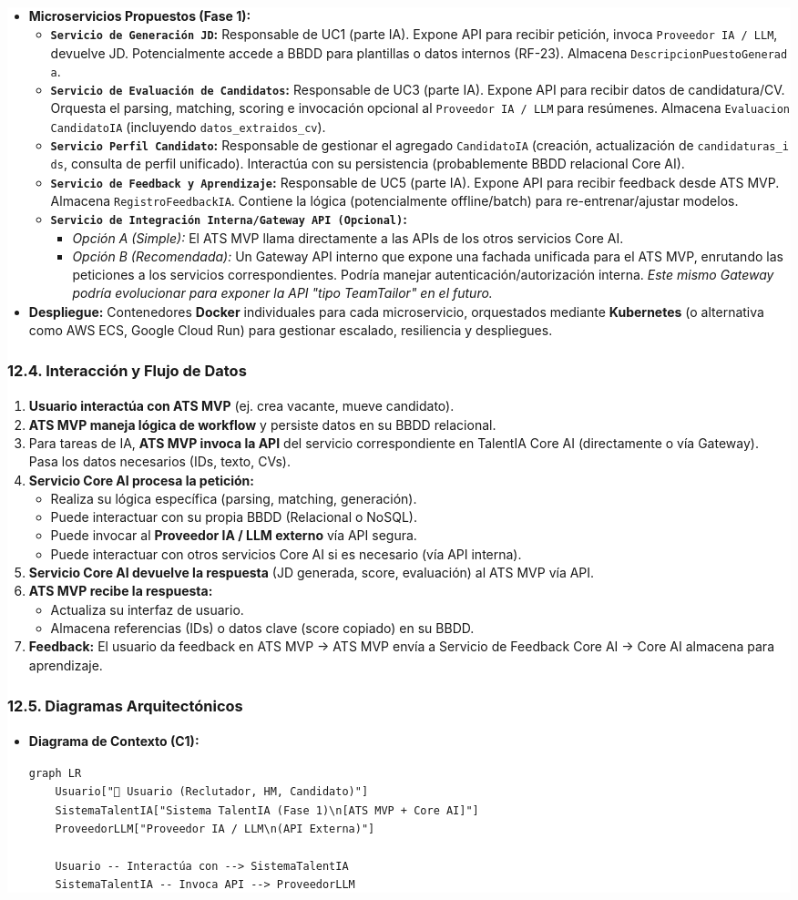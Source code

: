 * **Microservicios Propuestos (Fase 1):**
    * **`Servicio de Generación JD`:** Responsable de UC1 (parte IA). Expone API para recibir petición, invoca `Proveedor IA / LLM`, devuelve JD. Potencialmente accede a BBDD para plantillas o datos internos (RF-23). Almacena `DescripcionPuestoGenerada`.
    * **`Servicio de Evaluación de Candidatos`:** Responsable de UC3 (parte IA). Expone API para recibir datos de candidatura/CV. Orquesta el parsing, matching, scoring e invocación opcional al `Proveedor IA / LLM` para resúmenes. Almacena `EvaluacionCandidatoIA` (incluyendo `datos_extraidos_cv`).
   * **`Servicio Perfil Candidato`:** Responsable de gestionar el agregado `CandidatoIA` (creación, actualización de `candidaturas_ids`, consulta de perfil unificado). Interactúa con su persistencia (probablemente BBDD relacional Core AI).
    * **`Servicio de Feedback y Aprendizaje`:** Responsable de UC5 (parte IA). Expone API para recibir feedback desde ATS MVP. Almacena `RegistroFeedbackIA`. Contiene la lógica (potencialmente offline/batch) para re-entrenar/ajustar modelos.
    * **`Servicio de Integración Interna/Gateway API (Opcional)`:**
        * *Opción A (Simple):* El ATS MVP llama directamente a las APIs de los otros servicios Core AI.
        * *Opción B (Recomendada):* Un Gateway API interno que expone una fachada unificada para el ATS MVP, enrutando las peticiones a los servicios correspondientes. Podría manejar autenticación/autorización interna. *Este mismo Gateway podría evolucionar para exponer la API "tipo TeamTailor" en el futuro.*
* **Despliegue:** Contenedores **Docker** individuales para cada microservicio, orquestados mediante **Kubernetes** (o alternativa como AWS ECS, Google Cloud Run) para gestionar escalado, resiliencia y despliegues.

### 12.4. Interacción y Flujo de Datos

1.  **Usuario interactúa con ATS MVP** (ej. crea vacante, mueve candidato).
2.  **ATS MVP maneja lógica de workflow** y persiste datos en su BBDD relacional.
3.  Para tareas de IA, **ATS MVP invoca la API** del servicio correspondiente en TalentIA Core AI (directamente o vía Gateway). Pasa los datos necesarios (IDs, texto, CVs).
4.  **Servicio Core AI procesa la petición:**
    * Realiza su lógica específica (parsing, matching, generación).
    * Puede interactuar con su propia BBDD (Relacional o NoSQL).
    * Puede invocar al **Proveedor IA / LLM externo** vía API segura.
    * Puede interactuar con otros servicios Core AI si es necesario (vía API interna).
5.  **Servicio Core AI devuelve la respuesta** (JD generada, score, evaluación) al ATS MVP vía API.
6.  **ATS MVP recibe la respuesta:**
    * Actualiza su interfaz de usuario.
    * Almacena referencias (IDs) o datos clave (score copiado) en su BBDD.
7.  **Feedback:** El usuario da feedback en ATS MVP -> ATS MVP envía a Servicio de Feedback Core AI -> Core AI almacena para aprendizaje.

### 12.5. Diagramas Arquitectónicos

* **Diagrama de Contexto (C1):**
    ```mermaid
    graph LR
        Usuario["👤 Usuario (Reclutador, HM, Candidato)"]
        SistemaTalentIA["Sistema TalentIA (Fase 1)\n[ATS MVP + Core AI]"]
        ProveedorLLM["Proveedor IA / LLM\n(API Externa)"]

        Usuario -- Interactúa con --> SistemaTalentIA
        SistemaTalentIA -- Invoca API --> ProveedorLLM
    ```
